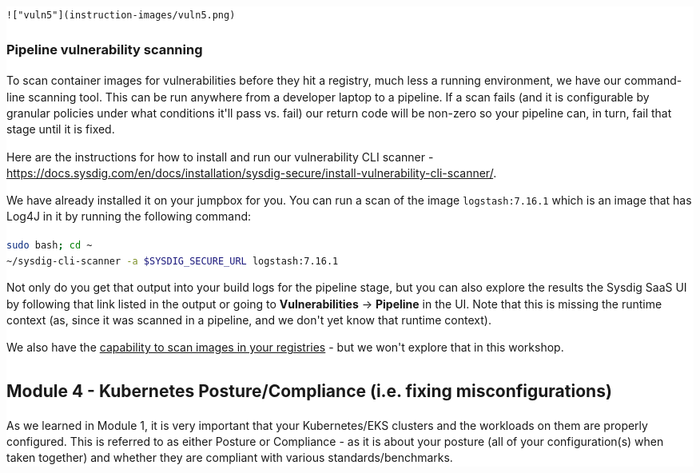     !["vuln5"](instruction-images/vuln5.png)

### Pipeline vulnerability scanning

To scan container images for vulnerabilities before they hit a registry, much less a running environment, we have our command-line scanning tool. This can be run anywhere from a developer laptop to a pipeline. If a scan fails (and it is configurable by granular policies under what conditions it'll pass vs. fail) our return code will be non-zero so your pipeline can, in turn, fail that stage until it is fixed.

Here are the instructions for how to install and run our vulnerability CLI scanner - <https://docs.sysdig.com/en/docs/installation/sysdig-secure/install-vulnerability-cli-scanner/>.

We have already installed it on your jumpbox for you. You can run a scan of the image `logstash:7.16.1` which is an image that has Log4J in it by running the following command:

```bash
sudo bash; cd ~
~/sysdig-cli-scanner -a $SYSDIG_SECURE_URL logstash:7.16.1
```

Not only do you get that output into your build logs for the pipeline stage, but you can also explore the results the Sysdig SaaS UI by following that link listed in the output or going to **Vulnerabilities** -> **Pipeline** in the UI. Note that this is missing the runtime context (as, since it was scanned in a pipeline, and we don't yet know that runtime context).

We also have the [capability to scan images in your registries](https://docs.sysdig.com/en/docs/installation/sysdig-secure/install-registry-scanner/) - but we won't explore that in this workshop.

## Module 4 - Kubernetes Posture/Compliance (i.e. fixing misconfigurations)

As we learned in Module 1, it is very important that your Kubernetes/EKS clusters and the workloads on them are properly configured. This is referred to as either Posture or Compliance - as it is about your posture (all of your configuration(s) when taken together) and whether they are compliant with various standards/benchmarks.
